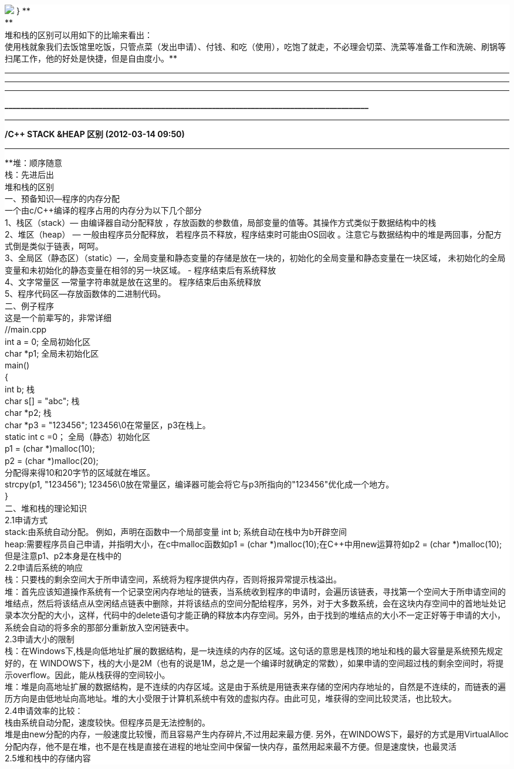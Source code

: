![](http://www.cppblog.com/Images/OutliningIndicators/ExpandedBlockEnd.gif) } **  
 **   
 堆和栈的区别可以用如下的比喻来看出：   
 使用栈就象我们去饭馆里吃饭，只管点菜（发出申请）、付钱、和吃（使用），吃饱了就走，不必理会切菜、洗菜等准备工作和洗碗、刷锅等扫尾工作，他的好处是快捷，但是自由度小。**

 ** **

 ** **

 ** **

 **_____________________________________________________________________________________________**

 ** **

 **/C++ STACK &HEAP 区别 (2012-03-14 09:50)**

 ** **

 **堆：顺序随意   
 栈：先进后出   
 堆和栈的区别   
 一、预备知识—程序的内存分配   
 一个由c/C++编译的程序占用的内存分为以下几个部分   
 1、栈区（stack）— 由编译器自动分配释放 ，存放函数的参数值，局部变量的值等。其操作方式类似于数据结构中的栈   
 2、堆区（heap） — 一般由程序员分配释放， 若程序员不释放，程序结束时可能由OS回收 。注意它与数据结构中的堆是两回事，分配方式倒是类似于链表，呵呵。   
 3、全局区（静态区）（static）—，全局变量和静态变量的存储是放在一块的，初始化的全局变量和静态变量在一块区域， 未初始化的全局变量和未初始化的静态变量在相邻的另一块区域。 - 程序结束后有系统释放  
 4、文字常量区 —常量字符串就是放在这里的。 程序结束后由系统释放   
 5、程序代码区—存放函数体的二进制代码。   
 二、例子程序   
 这是一个前辈写的，非常详细   
 //main.cpp   
 int a = 0; 全局初始化区   
 char *p1; 全局未初始化区   
 main()   
 {   
 int b; 栈   
 char s[] = "abc"; 栈   
 char *p2; 栈   
 char *p3 = "123456"; 123456\0在常量区，p3在栈上。   
 static int c =0； 全局（静态）初始化区   
 p1 = (char *)malloc(10);   
 p2 = (char *)malloc(20);   
 分配得来得10和20字节的区域就在堆区。   
 strcpy(p1, "123456"); 123456\0放在常量区，编译器可能会将它与p3所指向的"123456"优化成一个地方。   
 }   
 二、堆和栈的理论知识   
 2.1申请方式   
 stack:由系统自动分配。 例如，声明在函数中一个局部变量 int b; 系统自动在栈中为b开辟空间   
 heap:需要程序员自己申请，并指明大小，在c中malloc函数如p1 = (char *)malloc(10);在C++中用new运算符如p2 = (char *)malloc(10);但是注意p1、p2本身是在栈中的  
 2.2申请后系统的响应   
 栈：只要栈的剩余空间大于所申请空间，系统将为程序提供内存，否则将报异常提示栈溢出。   
 堆：首先应该知道操作系统有一个记录空闲内存地址的链表，当系统收到程序的申请时，会遍历该链表，寻找第一个空间大于所申请空间的堆结点，然后将该结点从空闲结点链表中删除，并将该结点的空间分配给程序，另外，对于大多数系统，会在这块内存空间中的首地址处记录本次分配的大小，这样，代码中的delete语句才能正确的释放本内存空间。另外，由于找到的堆结点的大小不一定正好等于申请的大小，系统会自动的将多余的那部分重新放入空闲链表中。   
 2.3申请大小的限制   
 栈：在Windows下,栈是向低地址扩展的数据结构，是一块连续的内存的区域。这句话的意思是栈顶的地址和栈的最大容量是系统预先规定好的，在 WINDOWS下，栈的大小是2M（也有的说是1M，总之是一个编译时就确定的常数），如果申请的空间超过栈的剩余空间时，将提示overflow。因此，能从栈获得的空间较小。  
 堆：堆是向高地址扩展的数据结构，是不连续的内存区域。这是由于系统是用链表来存储的空闲内存地址的，自然是不连续的，而链表的遍历方向是由低地址向高地址。堆的大小受限于计算机系统中有效的虚拟内存。由此可见，堆获得的空间比较灵活，也比较大。   
 2.4申请效率的比较：   
 栈由系统自动分配，速度较快。但程序员是无法控制的。   
 堆是由new分配的内存，一般速度比较慢，而且容易产生内存碎片,不过用起来最方便. 另外，在WINDOWS下，最好的方式是用VirtualAlloc分配内存，他不是在堆，也不是在栈是直接在进程的地址空间中保留一快内存，虽然用起来最不方便。但是速度快，也最灵活   
 2.5堆和栈中的存储内容   
